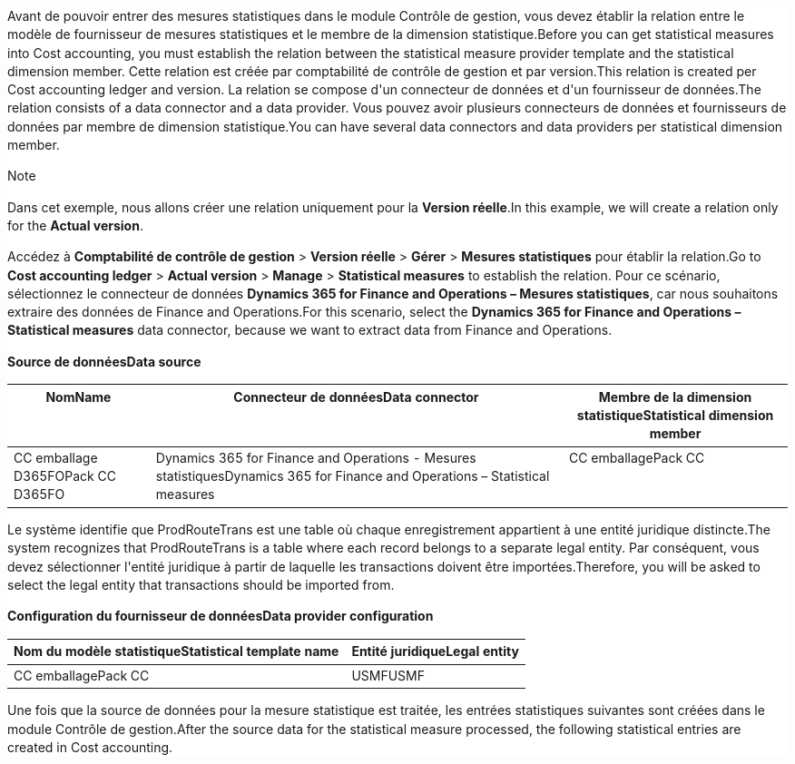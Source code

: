 <span data-ttu-id="9518d-404">Avant de pouvoir entrer des mesures statistiques dans le module Contrôle de gestion, vous devez établir la relation entre le modèle de fournisseur de mesures statistiques et le membre de la dimension statistique.</span><span class="sxs-lookup"><span data-stu-id="9518d-404">Before you can get statistical measures into Cost accounting, you must establish the relation between the statistical measure provider template and the statistical dimension member.</span></span> <span data-ttu-id="9518d-405">Cette relation est créée par comptabilité de contrôle de gestion et par version.</span><span class="sxs-lookup"><span data-stu-id="9518d-405">This relation is created per Cost accounting ledger and version.</span></span> <span data-ttu-id="9518d-406">La relation se compose d'un connecteur de données et d'un fournisseur de données.</span><span class="sxs-lookup"><span data-stu-id="9518d-406">The relation consists of a data connector and a data provider.</span></span> <span data-ttu-id="9518d-407">Vous pouvez avoir plusieurs connecteurs de données et fournisseurs de données par membre de dimension statistique.</span><span class="sxs-lookup"><span data-stu-id="9518d-407">You can have several data connectors and data providers per statistical dimension member.</span></span>

> [!NOTE]
> <span data-ttu-id="9518d-408">Dans cet exemple, nous allons créer une relation uniquement pour la **Version réelle**.</span><span class="sxs-lookup"><span data-stu-id="9518d-408">In this example, we will create a relation only for the **Actual version**.</span></span>

<span data-ttu-id="9518d-409">Accédez à **Comptabilité de contrôle de gestion** \> **Version réelle** \> **Gérer** \> **Mesures statistiques** pour établir la relation.</span><span class="sxs-lookup"><span data-stu-id="9518d-409">Go to **Cost accounting ledger** \> **Actual version** \> **Manage** \> **Statistical measures** to establish the relation.</span></span> <span data-ttu-id="9518d-410">Pour ce scénario, sélectionnez le connecteur de données **Dynamics 365 for Finance and Operations – Mesures statistiques**, car nous souhaitons extraire des données de Finance and Operations.</span><span class="sxs-lookup"><span data-stu-id="9518d-410">For this scenario, select the **Dynamics 365 for Finance and Operations – Statistical measures** data connector, because we want to extract data from Finance and Operations.</span></span>

<span data-ttu-id="9518d-411">**Source de données**</span><span class="sxs-lookup"><span data-stu-id="9518d-411">**Data source**</span></span>

| <span data-ttu-id="9518d-412">Nom</span><span class="sxs-lookup"><span data-stu-id="9518d-412">Name</span></span>           | <span data-ttu-id="9518d-413">Connecteur de données</span><span class="sxs-lookup"><span data-stu-id="9518d-413">Data connector</span></span>                                                                     | <span data-ttu-id="9518d-414">Membre de la dimension statistique</span><span class="sxs-lookup"><span data-stu-id="9518d-414">Statistical dimension member</span></span> |
|----------------|------------------------------------------------------------------------------------|------------------------------|
| <span data-ttu-id="9518d-415">CC emballage D365FO</span><span class="sxs-lookup"><span data-stu-id="9518d-415">Pack CC D365FO</span></span> | <span data-ttu-id="9518d-416">Dynamics 365 for Finance and Operations - Mesures statistiques</span><span class="sxs-lookup"><span data-stu-id="9518d-416">Dynamics 365 for Finance and Operations – Statistical measures</span></span> | <span data-ttu-id="9518d-417">CC emballage</span><span class="sxs-lookup"><span data-stu-id="9518d-417">Pack CC</span></span>                      |

<span data-ttu-id="9518d-418">Le système identifie que ProdRouteTrans est une table où chaque enregistrement appartient à une entité juridique distincte.</span><span class="sxs-lookup"><span data-stu-id="9518d-418">The system recognizes that ProdRouteTrans is a table where each record belongs to a separate legal entity.</span></span> <span data-ttu-id="9518d-419">Par conséquent, vous devez sélectionner l'entité juridique à partir de laquelle les transactions doivent être importées.</span><span class="sxs-lookup"><span data-stu-id="9518d-419">Therefore, you will be asked to select the legal entity that transactions should be imported from.</span></span>

<span data-ttu-id="9518d-420">**Configuration du fournisseur de données**</span><span class="sxs-lookup"><span data-stu-id="9518d-420">**Data provider configuration**</span></span>

| <span data-ttu-id="9518d-421">Nom du modèle statistique</span><span class="sxs-lookup"><span data-stu-id="9518d-421">Statistical template name</span></span> | <span data-ttu-id="9518d-422">Entité juridique</span><span class="sxs-lookup"><span data-stu-id="9518d-422">Legal entity</span></span> |
|---------------------------|--------------|
| <span data-ttu-id="9518d-423">CC emballage</span><span class="sxs-lookup"><span data-stu-id="9518d-423">Pack CC</span></span>                   | <span data-ttu-id="9518d-424">USMF</span><span class="sxs-lookup"><span data-stu-id="9518d-424">USMF</span></span>         |

<span data-ttu-id="9518d-425">Une fois que la source de données pour la mesure statistique est traitée, les entrées statistiques suivantes sont créées dans le module Contrôle de gestion.</span><span class="sxs-lookup"><span data-stu-id="9518d-425">After the source data for the statistical measure processed, the following statistical entries are created in Cost accounting.</span></span>
